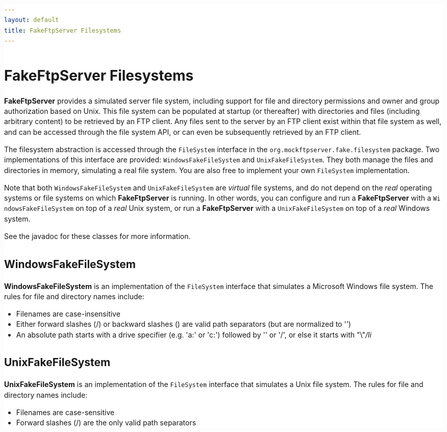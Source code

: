 ```yaml
---
layout: default
title: FakeFtpServer Filesystems
---  
```


# FakeFtpServer Filesystems

**FakeFtpServer** provides a simulated server file system, including support for file and directory permissions
and owner and group authorization based on Unix. This file system can be populated at startup (or thereafter) with
directories and files (including arbitrary content) to be retrieved by an FTP client. Any files sent to the server
by an FTP client exist within that file system as well, and can be accessed through the file system API, or
can even be subsequently retrieved by an FTP client.

The filesystem abstraction is accessed through the `FileSystem` interface in the
`org.mockftpserver.fake.filesystem` package. Two implementations of this interface are provided:
`WindowsFakeFileSystem` and `UnixFakeFileSystem`. They both manage the files and directories in memory,
simulating a real file system. You are also free to implement your own `FileSystem` implementation.

Note that both `WindowsFakeFileSystem` and `UnixFakeFileSystem` are *virtual* file systems, and do
not depend on the *real* operating systems or file systems on which **FakeFtpServer** is running. In other
words, you can configure and run a **FakeFtpServer** with a `WindowsFakeFileSystem` on top of a *real*
Unix system, or run a **FakeFtpServer** with a `UnixFakeFileSystem` on top of a *real* Windows system.

See the javadoc for these classes for more information.


## WindowsFakeFileSystem

**WindowsFakeFileSystem** is an implementation of the `FileSystem` interface that simulates a Microsoft
Windows file system. The rules for file and directory names include:
 * Filenames are case-insensitive
 * Either forward slashes (/) or backward slashes (\) are valid path separators (but are normalized to '\')
 * An absolute path starts with a drive specifier (e.g. 'a:' or 'c:') followed by '\' or '/',
   or else it starts with "\\"*/li*


## UnixFakeFileSystem

**UnixFakeFileSystem** is an implementation of the `FileSystem` interface that simulates a Unix
file system. The rules for file and directory names include:
 * Filenames are case-sensitive
 * Forward slashes (/) are the only valid path separators
